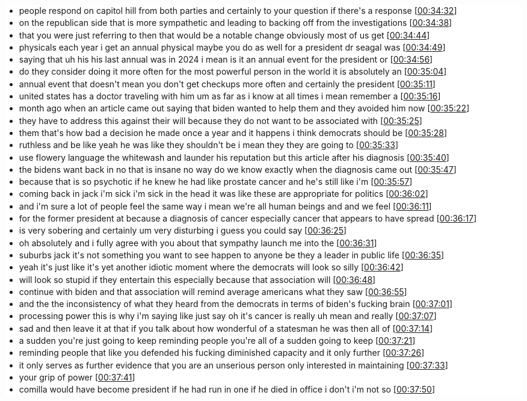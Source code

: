 *  people respond on capitol hill from both parties and certainly to your question if there's a response [[00:34:32](https://www.youtube.com/watch?v=L6aE8U3PWQw&t=2072.16s)]
*  on the republican side that is more sympathetic and leading to backing off from the investigations [[00:34:38](https://www.youtube.com/watch?v=L6aE8U3PWQw&t=2078.48s)]
*  that you were just referring to then that would be a notable change obviously most of us get [[00:34:44](https://www.youtube.com/watch?v=L6aE8U3PWQw&t=2084.32s)]
*  physicals each year i get an annual physical maybe you do as well for a president dr seagal was [[00:34:49](https://www.youtube.com/watch?v=L6aE8U3PWQw&t=2089.92s)]
*  saying that uh his his last annual was in 2024 i mean is it an annual event for the president or [[00:34:56](https://www.youtube.com/watch?v=L6aE8U3PWQw&t=2096.96s)]
*  do they consider doing it more often for the most powerful person in the world it is absolutely an [[00:35:04](https://www.youtube.com/watch?v=L6aE8U3PWQw&t=2104.56s)]
*  annual event that doesn't mean you don't get checkups more often and certainly the president [[00:35:11](https://www.youtube.com/watch?v=L6aE8U3PWQw&t=2111.52s)]
*  united states has a doctor traveling with him um as far as i know at all times i mean remember a [[00:35:16](https://www.youtube.com/watch?v=L6aE8U3PWQw&t=2116.0s)]
*  month ago when an article came out saying that biden wanted to help them and they avoided him now [[00:35:22](https://www.youtube.com/watch?v=L6aE8U3PWQw&t=2122.48s)]
*  they have to address this against their will because they do not want to be associated with [[00:35:25](https://www.youtube.com/watch?v=L6aE8U3PWQw&t=2125.84s)]
*  them that's how bad a decision he made once a year and it happens i think democrats should be [[00:35:28](https://www.youtube.com/watch?v=L6aE8U3PWQw&t=2128.7999999999997s)]
*  ruthless and be like yeah he was like they shouldn't be i mean they they are going to [[00:35:33](https://www.youtube.com/watch?v=L6aE8U3PWQw&t=2133.84s)]
*  use flowery language the whitewash and launder his reputation but this article after his diagnosis [[00:35:40](https://www.youtube.com/watch?v=L6aE8U3PWQw&t=2140.08s)]
*  the bidens want back in no that is insane no way do we know exactly when the diagnosis came out [[00:35:47](https://www.youtube.com/watch?v=L6aE8U3PWQw&t=2147.04s)]
*  because that is so psychotic if he knew he had like prostate cancer and he's still like i'm [[00:35:57](https://www.youtube.com/watch?v=L6aE8U3PWQw&t=2157.04s)]
*  coming back in jack i'm sick i'm sick in the head it was like these are appropriate for politics [[00:36:02](https://www.youtube.com/watch?v=L6aE8U3PWQw&t=2162.08s)]
*  and i'm sure a lot of people feel the same way i mean we're all human beings and and we feel [[00:36:11](https://www.youtube.com/watch?v=L6aE8U3PWQw&t=2171.84s)]
*  for the former president at because a diagnosis of cancer especially cancer that appears to have spread [[00:36:17](https://www.youtube.com/watch?v=L6aE8U3PWQw&t=2177.7599999999998s)]
*  is very sobering and certainly um very disturbing i guess you could say [[00:36:25](https://www.youtube.com/watch?v=L6aE8U3PWQw&t=2185.04s)]
*  oh absolutely and i fully agree with you about that sympathy launch me into the [[00:36:31](https://www.youtube.com/watch?v=L6aE8U3PWQw&t=2191.76s)]
*  suburbs jack it's not something you want to see happen to anyone be they a leader in public life [[00:36:35](https://www.youtube.com/watch?v=L6aE8U3PWQw&t=2195.6000000000004s)]
*  yeah it's just like it's yet another idiotic moment where the democrats will look so silly [[00:36:42](https://www.youtube.com/watch?v=L6aE8U3PWQw&t=2202.96s)]
*  will look so stupid if they entertain this especially because that association will [[00:36:48](https://www.youtube.com/watch?v=L6aE8U3PWQw&t=2208.5600000000004s)]
*  continue with biden and that association will remind average americans what they saw [[00:36:55](https://www.youtube.com/watch?v=L6aE8U3PWQw&t=2215.52s)]
*  and the the inconsistency of what they heard from the democrats in terms of biden's fucking brain [[00:37:01](https://www.youtube.com/watch?v=L6aE8U3PWQw&t=2221.28s)]
*  processing power this is why i'm saying like just say oh it's cancer is really uh mean and really [[00:37:07](https://www.youtube.com/watch?v=L6aE8U3PWQw&t=2227.2000000000003s)]
*  sad and then leave it at that if you talk about how wonderful of a statesman he was then all of [[00:37:14](https://www.youtube.com/watch?v=L6aE8U3PWQw&t=2234.08s)]
*  a sudden you're just going to keep reminding people you're all of a sudden going to keep [[00:37:21](https://www.youtube.com/watch?v=L6aE8U3PWQw&t=2241.2s)]
*  reminding people that like you defended his fucking diminished capacity and it only further [[00:37:26](https://www.youtube.com/watch?v=L6aE8U3PWQw&t=2246.08s)]
*  it only serves as further evidence that you are an unserious person only interested in maintaining [[00:37:33](https://www.youtube.com/watch?v=L6aE8U3PWQw&t=2253.04s)]
*  your grip of power [[00:37:41](https://www.youtube.com/watch?v=L6aE8U3PWQw&t=2261.52s)]
*  comilla would have become president if he had run in one if he died in office i don't i'm not so [[00:37:50](https://www.youtube.com/watch?v=L6aE8U3PWQw&t=2270.16s)]